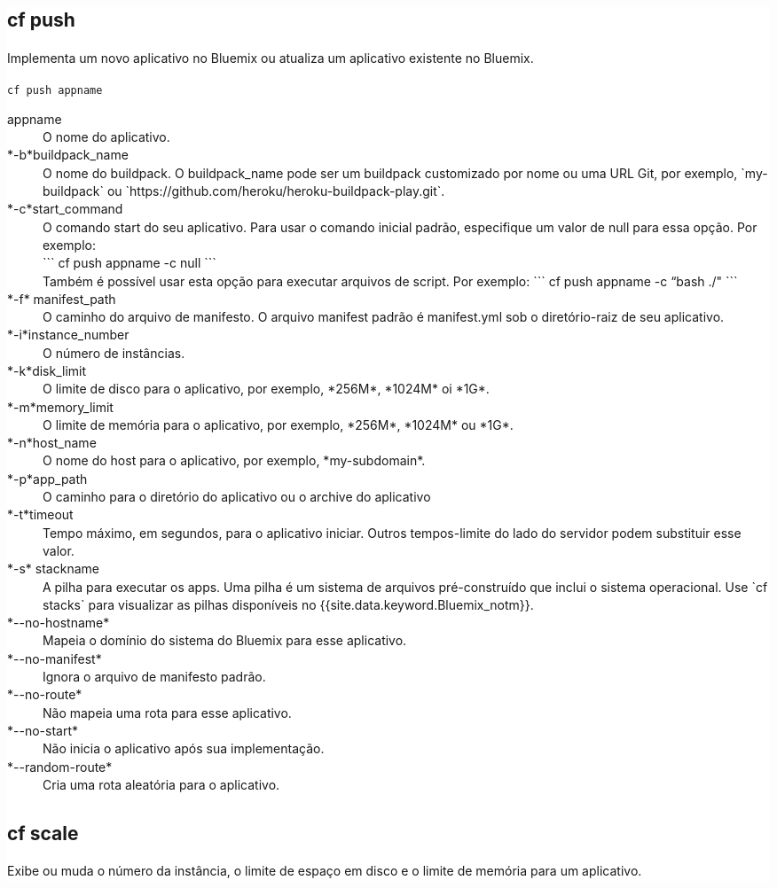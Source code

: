 ## cf push

Implementa um novo aplicativo no Bluemix ou atualiza um aplicativo existente no Bluemix.
```
cf push appname 
```
<dl>
<dt>appname</dt>
<dd>O nome do aplicativo.</dd>
<dt>*-b*buildpack_name</dt>
<dd>O nome do buildpack. O buildpack_name pode ser um buildpack customizado por nome ou uma URL Git, por exemplo, `my-buildpack` ou
`https://github.com/heroku/heroku-buildpack-play.git`.</dd>
<dt>*-c*start_command</dt>
<dd>O comando start do seu aplicativo. Para usar o comando inicial padrão, especifique um valor de null para essa opção. Por
exemplo:</dd>
<dd>```
cf push appname -c null
```</dd>
<dd>Também
é possível usar esta opção para executar arquivos de script. Por exemplo:
```
cf push appname -c “bash ./<run.sh>"
```</dd>
<dt>*-f* manifest_path</dt>
<dd>O caminho do arquivo de manifesto. O arquivo manifest padrão é manifest.yml sob o diretório-raiz de seu aplicativo.</dd>
<dt>*-i*instance_number</dt>
<dd>O número de instâncias.</dd>
<dt>*-k*disk_limit</dt>
<dd>O limite de disco para o aplicativo, por exemplo, *256M*, *1024M*
oi *1G*.</dd>
<dt>*-m*memory_limit</dt>
<dd>O limite de memória para o aplicativo, por exemplo, *256M*, *1024M*
ou *1G*.</dd>
<dt>*-n*host_name</dt>
<dd>O nome do host para o aplicativo, por exemplo, *my-subdomain*.</dd>
<dt>*-p*app_path</dt>
<dd>O caminho para o diretório do aplicativo ou o archive do aplicativo</dd>
<dt>*-t*timeout</dt>
<dd>Tempo máximo, em segundos, para o aplicativo iniciar. Outros tempos-limite do lado do servidor podem substituir esse
valor.</dd>
<dt>*-s* stackname</dt>
<dd>A pilha para executar os apps. Uma pilha é um sistema de arquivos pré-construído que inclui o sistema operacional. Use `cf stacks` para visualizar as pilhas disponíveis no {{site.data.keyword.Bluemix_notm}}.</dd>
<dt>*--no-hostname*</dt>
<dd>Mapeia o domínio do sistema do Bluemix para esse aplicativo.</dd>
<dt>*--no-manifest*</dt>
<dd>Ignora o arquivo de manifesto padrão.</dd>
<dt>*--no-route*</dt>
<dd>Não mapeia uma rota para esse aplicativo.</dd>
<dt>*--no-start*</dt>
<dd>Não inicia o aplicativo após sua implementação.</dd>
<dt>*--random-route*</dt>
<dd>Cria uma rota aleatória para o aplicativo.</dd>
</dl>

## cf scale

Exibe ou muda o número da instância, o limite de espaço em disco e o limite de memória para um aplicativo.
```